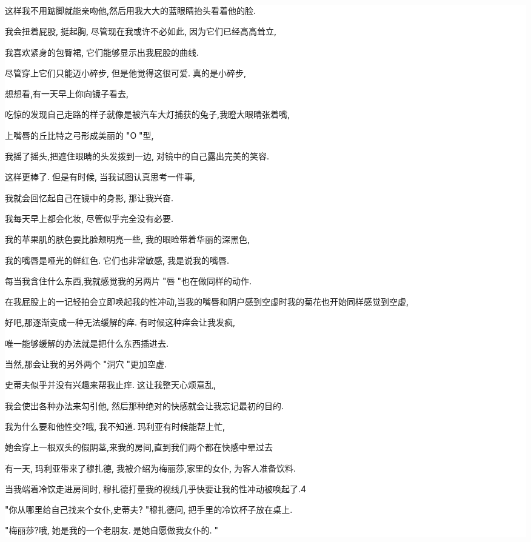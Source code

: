 这样我不用踮脚就能亲吻他,然后用我大大的蓝眼睛抬头看着他的脸.

我会扭着屁股, 挺起胸, 尽管现在我或许不必如此, 因为它们已经高高耸立,

我喜欢紧身的包臀裙, 它们能够显示出我屁股的曲线.

尽管穿上它们只能迈小碎步, 但是他觉得这很可爱. 真的是小碎步,

想想看,有一天早上你向镜子看去,

吃惊的发现自己走路的样子就像是被汽车大灯捕获的兔子,我瞪大眼睛张着嘴,

上嘴唇的丘比特之弓形成美丽的 "O "型,

我摇了摇头,把遮住眼睛的头发拨到一边, 对镜中的自己露出完美的笑容.

这样更棒了. 但是有时候, 当我试图认真思考一件事,

我就会回忆起自己在镜中的身影, 那让我兴奋.



我每天早上都会化妆, 尽管似乎完全没有必要.

我的苹果肌的肤色要比脸颊明亮一些, 我的眼睑带着华丽的深黑色,

我的嘴唇是哑光的鲜红色. 它们也非常敏感, 我是说我的嘴唇.

每当我含住什么东西,我就感觉我的另两片 "唇 "也在做同样的动作.

在我屁股上的一记轻拍会立即唤起我的性冲动,当我的嘴唇和阴户感到空虚时我的菊花也开始同样感觉到空虚,

好吧,那逐渐变成一种无法缓解的痒. 有时候这种痒会让我发疯,

唯一能够缓解的办法就是把什么东西插进去.

当然,那会让我的另外两个 "洞穴 "更加空虚.





史蒂夫似乎并没有兴趣来帮我止痒. 这让我整天心烦意乱,

我会使出各种办法来勾引他, 然后那种绝对的快感就会让我忘记最初的目的.

我为什么要和他性交?哦, 我不知道. 玛利亚有时候能帮上忙,

她会穿上一根双头的假阴茎,来我的房间,直到我们两个都在快感中晕过去





有一天, 玛利亚带来了穆扎德, 我被介绍为梅丽莎,家里的女仆, 为客人准备饮料.

当我端着冷饮走进房间时, 穆扎德打量我的视线几乎快要让我的性冲动被唤起了.4





 "你从哪里给自己找来个女仆,史蒂夫? "穆扎德问, 把手里的冷饮杯子放在桌上.





 "梅丽莎?哦, 她是我的一个老朋友. 是她自愿做我女仆的. "

